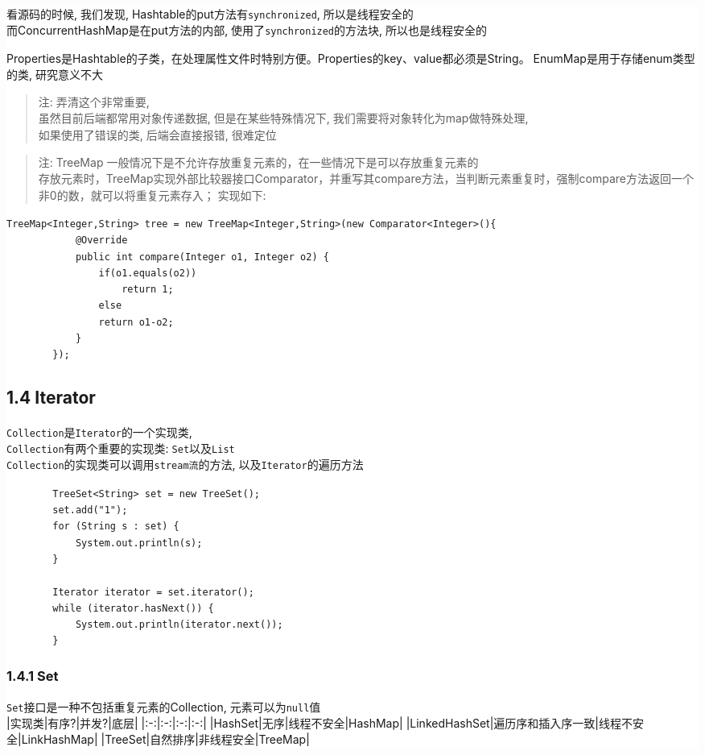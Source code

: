 看源码的时候, 我们发现, Hashtable的put方法有`synchronized`, 所以是线程安全的  
而ConcurrentHashMap是在put方法的内部, 使用了`synchronized`的方法块, 所以也是线程安全的

Properties是Hashtable的子类，在处理属性文件时特别方便。Properties的key、value都必须是String。
EnumMap是用于存储enum类型的类, 研究意义不大

> 注: 弄清这个非常重要,   
> 虽然目前后端都常用对象传递数据, 但是在某些特殊情况下, 我们需要将对象转化为map做特殊处理,   
> 如果使用了错误的类, 后端会直接报错, 很难定位


> 注: TreeMap 一般情况下是不允许存放重复元素的，在一些情况下是可以存放重复元素的  
> 存放元素时，TreeMap实现外部比较器接口Comparator，并重写其compare方法，当判断元素重复时，强制compare方法返回一个非0的数，就可以将重复元素存入；
> 实现如下: 

```
TreeMap<Integer,String> tree = new TreeMap<Integer,String>(new Comparator<Integer>(){
            @Override
            public int compare(Integer o1, Integer o2) {
                if(o1.equals(o2))
                    return 1;
                else
                return o1-o2;
            }
        });
```

## 1.4 Iterator
`Collection`是`Iterator`的一个实现类,   
`Collection`有两个重要的实现类: `Set`以及`List`   
`Collection`的实现类可以调用`stream流`的方法, 以及`Iterator`的遍历方法
```
        TreeSet<String> set = new TreeSet();
        set.add("1");
        for (String s : set) {
            System.out.println(s);
        }

        Iterator iterator = set.iterator();
        while (iterator.hasNext()) {
            System.out.println(iterator.next());
        }
```

### 1.4.1 Set
`Set`接口是一种不包括重复元素的Collection, 元素可以为`null`值  
|实现类|有序?|并发?|底层|
|:-:|:-:|:-:|:-:|
|HashSet|无序|线程不安全|HashMap|
|LinkedHashSet|遍历序和插入序一致|线程不安全|LinkHashMap|
|TreeSet|自然排序|非线程安全|TreeMap|
